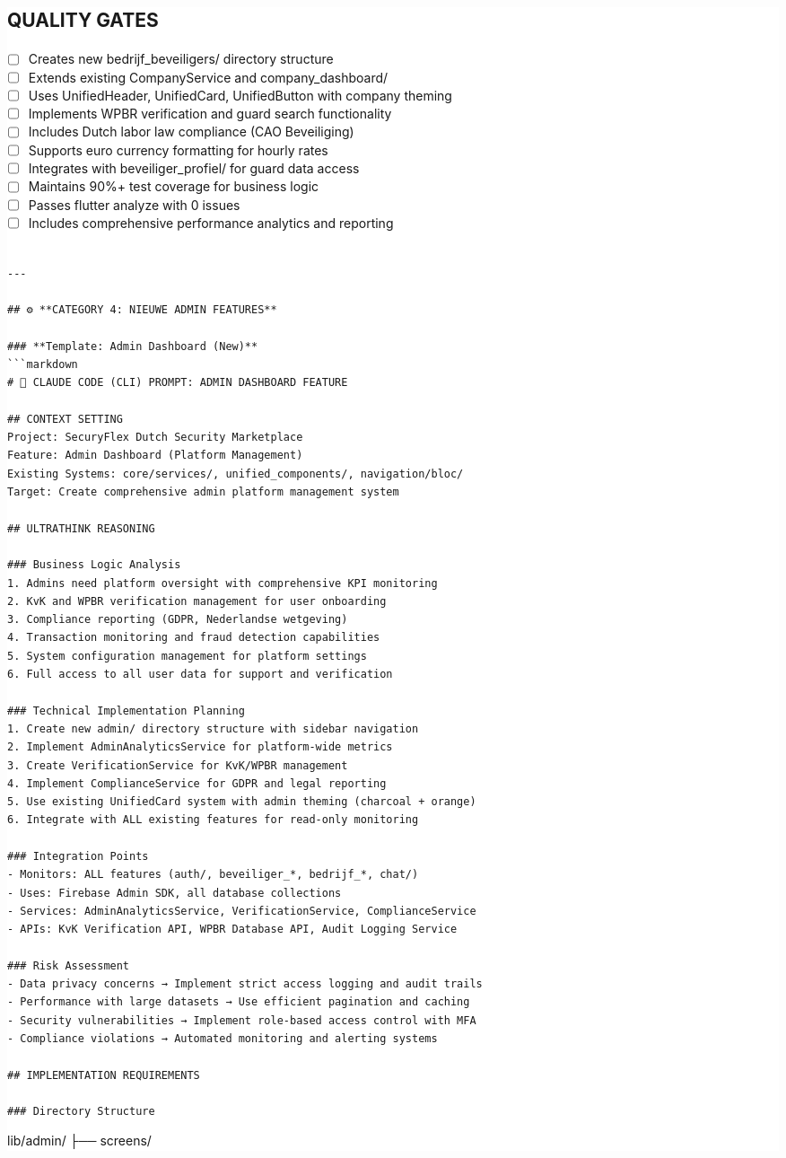 ## QUALITY GATES
- [ ] Creates new bedrijf_beveiligers/ directory structure
- [ ] Extends existing CompanyService and company_dashboard/
- [ ] Uses UnifiedHeader, UnifiedCard, UnifiedButton with company theming
- [ ] Implements WPBR verification and guard search functionality
- [ ] Includes Dutch labor law compliance (CAO Beveiliging)
- [ ] Supports euro currency formatting for hourly rates
- [ ] Integrates with beveiliger_profiel/ for guard data access
- [ ] Maintains 90%+ test coverage for business logic
- [ ] Passes flutter analyze with 0 issues
- [ ] Includes comprehensive performance analytics and reporting
```

---

## ⚙️ **CATEGORY 4: NIEUWE ADMIN FEATURES**

### **Template: Admin Dashboard (New)**
```markdown
# 🎯 CLAUDE CODE (CLI) PROMPT: ADMIN DASHBOARD FEATURE

## CONTEXT SETTING
Project: SecuryFlex Dutch Security Marketplace
Feature: Admin Dashboard (Platform Management)
Existing Systems: core/services/, unified_components/, navigation/bloc/
Target: Create comprehensive admin platform management system

## ULTRATHINK REASONING

### Business Logic Analysis
1. Admins need platform oversight with comprehensive KPI monitoring
2. KvK and WPBR verification management for user onboarding
3. Compliance reporting (GDPR, Nederlandse wetgeving)
4. Transaction monitoring and fraud detection capabilities
5. System configuration management for platform settings
6. Full access to all user data for support and verification

### Technical Implementation Planning
1. Create new admin/ directory structure with sidebar navigation
2. Implement AdminAnalyticsService for platform-wide metrics
3. Create VerificationService for KvK/WPBR management
4. Implement ComplianceService for GDPR and legal reporting
5. Use existing UnifiedCard system with admin theming (charcoal + orange)
6. Integrate with ALL existing features for read-only monitoring

### Integration Points
- Monitors: ALL features (auth/, beveiliger_*, bedrijf_*, chat/)
- Uses: Firebase Admin SDK, all database collections
- Services: AdminAnalyticsService, VerificationService, ComplianceService
- APIs: KvK Verification API, WPBR Database API, Audit Logging Service

### Risk Assessment
- Data privacy concerns → Implement strict access logging and audit trails
- Performance with large datasets → Use efficient pagination and caching
- Security vulnerabilities → Implement role-based access control with MFA
- Compliance violations → Automated monitoring and alerting systems

## IMPLEMENTATION REQUIREMENTS

### Directory Structure
```
lib/admin/
├── screens/